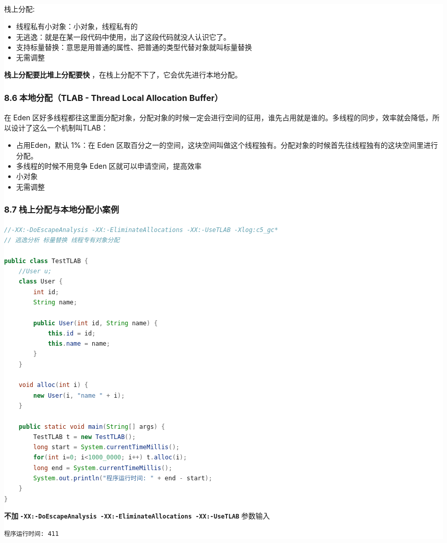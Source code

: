 栈上分配: 

* 线程私有小对象：小对象，线程私有的
* 无逃逸：就是在某一段代码中使用，出了这段代码就没人认识它了。
* 支持标量替换：意思是用普通的属性、把普通的类型代替对象就叫标量替换
* 无需调整

**栈上分配要比堆上分配要快** ，在栈上分配不下了，它会优先进行本地分配。

### 8.6 本地分配（TLAB - Thread Local Allocation Buffer）

在 Eden 区好多线程都往这里面分配对象，分配对象的时候一定会进行空间的征用，谁先占用就是谁的。多线程的同步，效率就会降低，所以设计了这么一个机制叫TLAB：

* 占用Eden，默认 1%：在 Eden 区取百分之一的空间，这块空间叫做这个线程独有。分配对象的时候首先往线程独有的这块空间里进行分配。
* 多线程的时候不用竞争 Eden 区就可以申请空间，提高效率
* 小对象
* 无需调整



### 8.7 栈上分配与本地分配小案例

```java
//-XX:-DoEscapeAnalysis -XX:-EliminateAllocations -XX:-UseTLAB -Xlog:c5_gc*
// 逃逸分析 标量替换 线程专有对象分配

public class TestTLAB {
    //User u;
    class User {
        int id;
        String name;

        public User(int id, String name) {
            this.id = id;
            this.name = name;
        }
    }

    void alloc(int i) {
        new User(i, "name " + i);
    }

    public static void main(String[] args) {
        TestTLAB t = new TestTLAB();
        long start = System.currentTimeMillis();
        for(int i=0; i<1000_0000; i++) t.alloc(i);
        long end = System.currentTimeMillis();
        System.out.println("程序运行时间: " + end - start);
    }
}
```

**不加 `-XX:-DoEscapeAnalysis -XX:-EliminateAllocations -XX:-UseTLAB`** 参数输入

```
程序运行时间: 411
```
